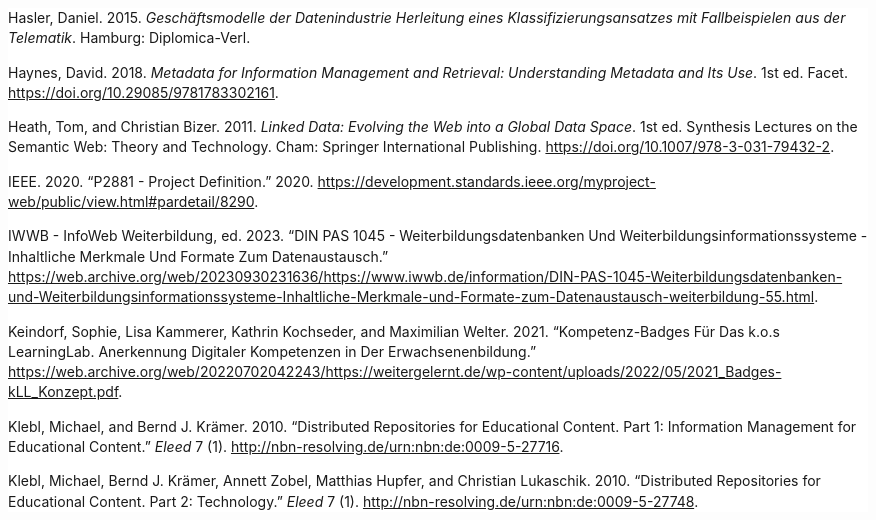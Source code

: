 Hasler, Daniel. 2015. *Geschäftsmodelle der Datenindustrie Herleitung eines Klassifizierungsansatzes mit Fallbeispielen aus der Telematik*. Hamburg: Diplomica-Verl.

</div>

<div id="ref-haynesmimrumiu2018" class="csl-entry">

Haynes, David. 2018. *Metadata for Information Management and Retrieval: Understanding Metadata and Its Use*. 1st ed. Facet. <https://doi.org/10.29085/9781783302161>.

</div>

<div id="ref-heathldewgds2011" class="csl-entry">

Heath, Tom, and Christian Bizer. 2011. *Linked Data: Evolving the Web into a Global Data Space*. 1st ed. Synthesis Lectures on the Semantic Web: Theory and Technology. Cham: Springer International Publishing. <https://doi.org/10.1007/978-3-031-79432-2>.

</div>

<div id="ref-ieeeppd2020" class="csl-entry">

IEEE. 2020. “P2881 - Project Definition.” 2020. <https://development.standards.ieee.org/myproject-web/public/view.html#pardetail/8290>.

</div>

<div id="ref-iwwb-infowebweiterbildungdp1wuwimufd2023" class="csl-entry">

IWWB - InfoWeb Weiterbildung, ed. 2023. “DIN PAS 1045 - Weiterbildungsdatenbanken Und Weiterbildungsinformationssysteme - Inhaltliche Merkmale Und Formate Zum Datenaustausch.” <https://web.archive.org/web/20230930231636/https://www.iwwb.de/information/DIN-PAS-1045-Weiterbildungsdatenbanken-und-Weiterbildungsinformationssysteme-Inhaltliche-Merkmale-und-Formate-zum-Datenaustausch-weiterbildung-55.html>.

</div>

<div id="ref-keindorfkfladke2021" class="csl-entry">

Keindorf, Sophie, Lisa Kammerer, Kathrin Kochseder, and Maximilian Welter. 2021. “Kompetenz-Badges Für Das k.o.s LearningLab. Anerkennung Digitaler Kompetenzen in Der Erwachsenenbildung.” <https://web.archive.org/web/20220702042243/https://weitergelernt.de/wp-content/uploads/2022/05/2021_Badges-kLL_Konzept.pdf>.

</div>

<div id="ref-klebldrecpimec2010" class="csl-entry">

Klebl, Michael, and Bernd J. Krämer. 2010. “Distributed Repositories for Educational Content. Part 1: Information Management for Educational Content.” *Eleed* 7 (1). <http://nbn-resolving.de/urn:nbn:de:0009-5-27716>.

</div>

<div id="ref-klebldrecpt2010" class="csl-entry">

Klebl, Michael, Bernd J. Krämer, Annett Zobel, Matthias Hupfer, and Christian Lukaschik. 2010. “Distributed Repositories for Educational Content. Part 2: Technology.” *Eleed* 7 (1). <http://nbn-resolving.de/urn:nbn:de:0009-5-27748>.

</div>
